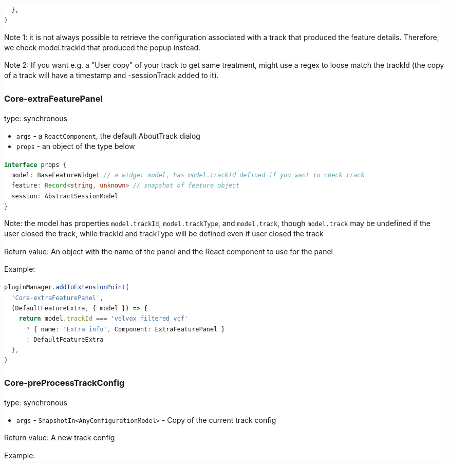 ```tsx
  },
)
```

Note 1: it is not always possible to retrieve the configuration associated with
a track that produced the feature details. Therefore, we check model.trackId
that produced the popup instead.

Note 2: If you want e.g. a "User copy" of your track to get same treatment,
might use a regex to loose match the trackId (the copy of a track will have a
timestamp and -sessionTrack added to it).

### Core-extraFeaturePanel

type: synchronous

- `args` - a `ReactComponent`, the default AboutTrack dialog
- `props` - an object of the type below

```typescript
interface props {
  model: BaseFeatureWidget // a widget model, has model.trackId defined if you want to check track
  feature: Record<string, unknown> // snapshot of feature object
  session: AbstractSessionModel
}
```

Note: the model has properties `model.trackId`, `model.trackType`, and
`model.track`, though `model.track` may be undefined if the user closed the
track, while trackId and trackType will be defined even if user closed the track

Return value: An object with the name of the panel and the React component to
use for the panel

Example:

```typescript
pluginManager.addToExtensionPoint(
  'Core-extraFeaturePanel',
  (DefaultFeatureExtra, { model }) => {
    return model.trackId === 'volvox_filtered_vcf'
      ? { name: 'Extra info', Component: ExtraFeaturePanel }
      : DefaultFeatureExtra
  },
)
```

### Core-preProcessTrackConfig

type: synchronous

- `args` - `SnapshotIn<AnyConfigurationModel>` - Copy of the current track
  config

Return value: A new track config

Example:
